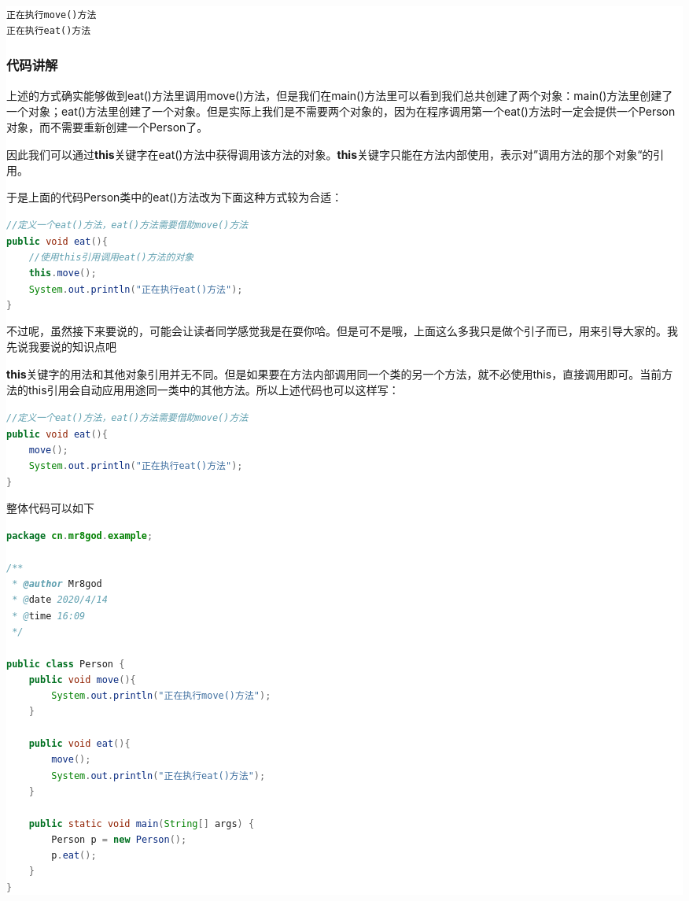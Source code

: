 ```
正在执行move()方法
正在执行eat()方法
```



### 代码讲解

上述的方式确实能够做到eat()方法里调用move()方法，但是我们在main()方法里可以看到我们总共创建了两个对象：main()方法里创建了一个对象；eat()方法里创建了一个对象。但是实际上我们是不需要两个对象的，因为在程序调用第一个eat()方法时一定会提供一个Person对象，而不需要重新创建一个Person了。

因此我们可以通过**this**关键字在eat()方法中获得调用该方法的对象。**this**关键字只能在方法内部使用，表示对”调用方法的那个对象“的引用。

于是上面的代码Person类中的eat()方法改为下面这种方式较为合适：

```java
//定义一个eat()方法，eat()方法需要借助move()方法
public void eat(){
    //使用this引用调用eat()方法的对象
    this.move();
    System.out.println("正在执行eat()方法");
}
```

不过呢，虽然接下来要说的，可能会让读者同学感觉我是在耍你哈。但是可不是哦，上面这么多我只是做个引子而已，用来引导大家的。我先说我要说的知识点吧

**this**关键字的用法和其他对象引用并无不同。但是如果要在方法内部调用同一个类的另一个方法，就不必使用this，直接调用即可。当前方法的this引用会自动应用用途同一类中的其他方法。所以上述代码也可以这样写：

```java
//定义一个eat()方法，eat()方法需要借助move()方法
public void eat(){
    move();
    System.out.println("正在执行eat()方法");
}
```

整体代码可以如下

```java
package cn.mr8god.example;

/**
 * @author Mr8god
 * @date 2020/4/14
 * @time 16:09
 */

public class Person {
    public void move(){
        System.out.println("正在执行move()方法");
    }

    public void eat(){
        move();
        System.out.println("正在执行eat()方法");
    }

    public static void main(String[] args) {
        Person p = new Person();
        p.eat();
    }
}

```

